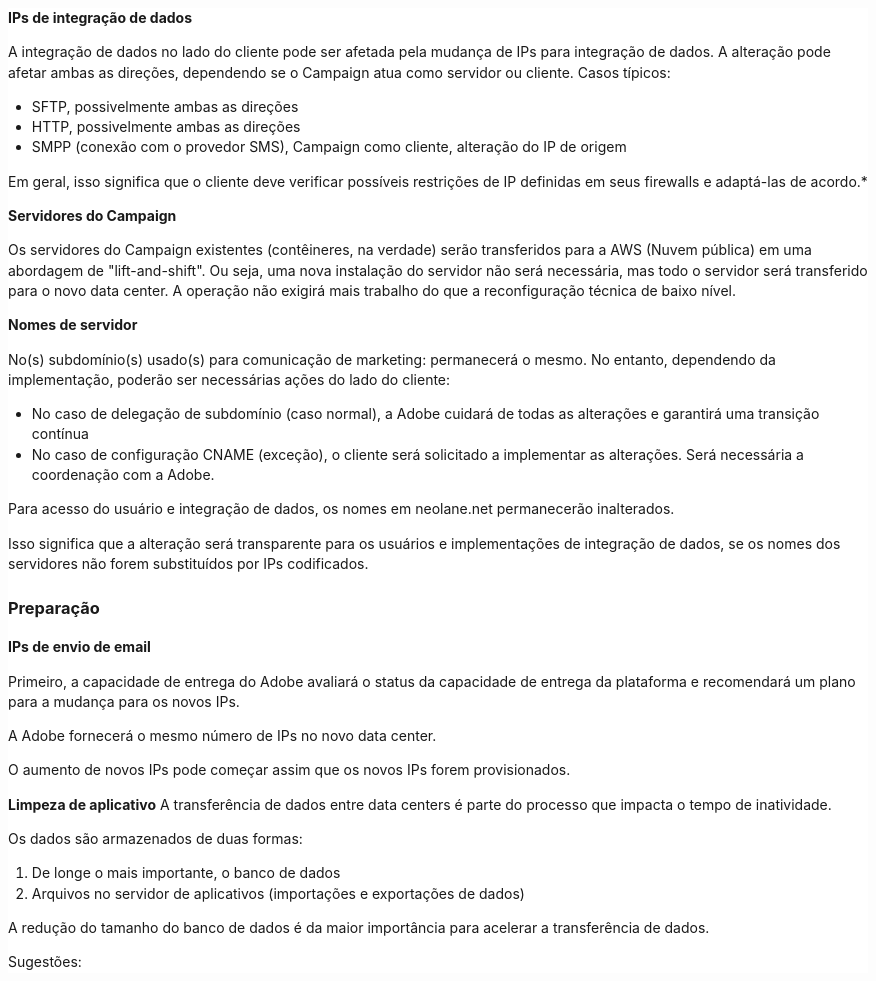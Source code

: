 **IPs de integração de dados**

A integração de dados no lado do cliente pode ser afetada pela mudança de IPs para integração de dados. A alteração pode afetar ambas as direções, dependendo se o Campaign atua como servidor ou cliente.
Casos típicos:

* SFTP, possivelmente ambas as direções
* HTTP, possivelmente ambas as direções
* SMPP (conexão com o provedor SMS), Campaign como cliente, alteração do IP de origem

Em geral, isso significa que o cliente deve verificar possíveis restrições de IP definidas em seus firewalls e adaptá-las de acordo.*

**Servidores do Campaign**

Os servidores do Campaign existentes (contêineres, na verdade) serão transferidos para a AWS (Nuvem pública) em uma abordagem de &quot;lift-and-shift&quot;. Ou seja, uma nova instalação do servidor não será necessária, mas todo o servidor será transferido para o novo data center. A operação não exigirá mais trabalho do que a reconfiguração técnica de baixo nível.

**Nomes de servidor**

No(s) subdomínio(s) usado(s) para comunicação de marketing: permanecerá o mesmo. No entanto, dependendo da implementação, poderão ser necessárias ações do lado do cliente:

* No caso de delegação de subdomínio (caso normal), a Adobe cuidará de todas as alterações e garantirá uma transição contínua
* No caso de configuração CNAME (exceção), o cliente será solicitado a implementar as alterações. Será necessária a coordenação com a Adobe.

Para acesso do usuário e integração de dados, os nomes em neolane.net permanecerão inalterados.

Isso significa que a alteração será transparente para os usuários e implementações de integração de dados, se os nomes dos servidores não forem substituídos por IPs codificados.

### Preparação

**IPs de envio de email**

Primeiro, a capacidade de entrega do Adobe avaliará o status da capacidade de entrega da plataforma e recomendará um plano para a mudança para os novos IPs.

A Adobe fornecerá o mesmo número de IPs no novo data center.

O aumento de novos IPs pode começar assim que os novos IPs forem provisionados.

**Limpeza de aplicativo**  A transferência de dados entre data centers é parte do processo que impacta o tempo de inatividade.

Os dados são armazenados de duas formas:

1. De longe o mais importante, o banco de dados
1. Arquivos no servidor de aplicativos (importações e exportações de dados)

A redução do tamanho do banco de dados é da maior importância para acelerar a transferência de dados.

Sugestões:
